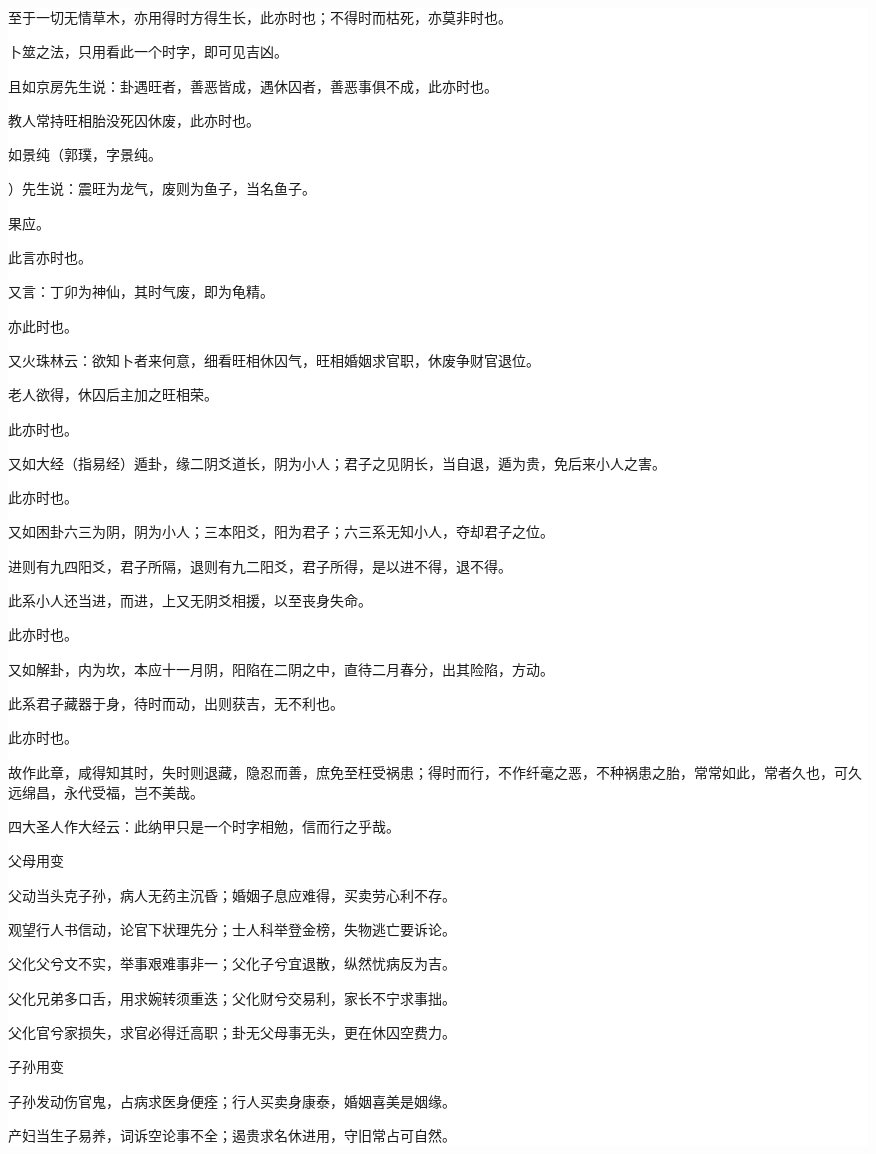 至于一切无情草木，亦用得时方得生长，此亦时也；不得时而枯死，亦莫非时也。

卜筮之法，只用看此一个时字，即可见吉凶。

且如京房先生说：卦遇旺者，善恶皆成，遇休囚者，善恶事俱不成，此亦时也。

教人常持旺相胎没死囚休废，此亦时也。

如景纯（郭璞，字景纯。

）先生说：震旺为龙气，废则为鱼子，当名鱼子。

果应。

此言亦时也。

又言：丁卯为神仙，其时气废，即为龟精。

亦此时也。

又火珠林云：欲知卜者来何意，细看旺相休囚气，旺相婚姻求官职，休废争财官退位。

老人欲得，休囚后主加之旺相荣。

此亦时也。

又如大经（指易经）遁卦，缘二阴爻道长，阴为小人；君子之见阴长，当自退，遁为贵，免后来小人之害。

此亦时也。

又如困卦六三为阴，阴为小人；三本阳爻，阳为君子；六三系无知小人，夺却君子之位。

进则有九四阳爻，君子所隔，退则有九二阳爻，君子所得，是以进不得，退不得。

此系小人还当进，而进，上又无阴爻相援，以至丧身失命。

此亦时也。

又如解卦，内为坎，本应十一月阴，阳陷在二阴之中，直待二月春分，出其险陷，方动。

此系君子藏器于身，待时而动，出则获吉，无不利也。

此亦时也。

故作此章，咸得知其时，失时则退藏，隐忍而善，庶免至枉受祸患；得时而行，不作纤毫之恶，不种祸患之胎，常常如此，常者久也，可久远绵昌，永代受福，岂不美哉。

四大圣人作大经云：此纳甲只是一个时字相勉，信而行之乎哉。

父母用变

父动当头克子孙，病人无药主沉昏；婚姻子息应难得，买卖劳心利不存。

观望行人书信动，论官下状理先分；士人科举登金榜，失物逃亡要诉论。

父化父兮文不实，举事艰难事非一；父化子兮宜退散，纵然忧病反为吉。

父化兄弟多口舌，用求婉转须重迭；父化财兮交易利，家长不宁求事拙。

父化官兮家损失，求官必得迁高职；卦无父母事无头，更在休囚空费力。

子孙用变

子孙发动伤官鬼，占病求医身便痊；行人买卖身康泰，婚姻喜美是姻缘。

产妇当生子易养，词诉空论事不全；遏贵求名休进用，守旧常占可自然。
